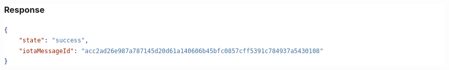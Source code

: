 ### Response
```json 
{
	"state": "success",
	"iotaMessageId": "acc2ad26e987a787145d20d61a140606b45bfc0857cff5391c784937a5430108"
}
```